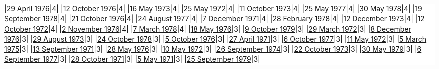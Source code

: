 |[29 April 1976](https://historichansard.net/hofreps/1976/19760429_reps_30_hor99/)|4|
|[12 October 1976](https://historichansard.net/hofreps/1976/19761012_reps_30_hor101/)|4|
|[16 May 1973](https://historichansard.net/hofreps/1973/19730516_reps_28_hor84/)|4|
|[25 May 1972](https://historichansard.net/hofreps/1972/19720525_reps_27_hor78/)|4|
|[11 October 1973](https://historichansard.net/hofreps/1973/19731011_reps_28_hor86/)|4|
|[25 May 1977](https://historichansard.net/hofreps/1977/19770525_reps_30_hor105/)|4|
|[30 May 1978](https://historichansard.net/hofreps/1978/19780530_reps_31_hor109/)|4|
|[19 September 1978](https://historichansard.net/hofreps/1978/19780919_reps_31_hor110/)|4|
|[21 October 1976](https://historichansard.net/hofreps/1976/19761021_reps_30_hor101/)|4|
|[24 August 1977](https://historichansard.net/hofreps/1977/19770824_reps_30_hor106/)|4|
|[7 December 1971](https://historichansard.net/hofreps/1971/19711207_reps_27_hor75/)|4|
|[28 February 1978](https://historichansard.net/hofreps/1978/19780228_reps_31_hor108/)|4|
|[12 December 1973](https://historichansard.net/hofreps/1973/19731212_reps_28_hor87/)|4|
|[12 October 1972](https://historichansard.net/hofreps/1972/19721012_reps_27_hor81/)|4|
|[2 November 1976](https://historichansard.net/hofreps/1976/19761102_reps_30_hor101/)|4|
|[7 March 1978](https://historichansard.net/hofreps/1978/19780307_reps_31_hor108/)|4|
|[18 May 1976](https://historichansard.net/hofreps/1976/19760518_reps_30_hor99/)|3|
|[9 October 1979](https://historichansard.net/hofreps/1979/19791009_reps_31_hor116/)|3|
|[29 March 1972](https://historichansard.net/hofreps/1972/19720329_reps_27_hor77/)|3|
|[8 December 1976](https://historichansard.net/hofreps/1976/19761208_reps_30_hor102/)|3|
|[29 August 1973](https://historichansard.net/hofreps/1973/19730829_reps_28_hor85/)|3|
|[24 October 1978](https://historichansard.net/hofreps/1978/19781024_reps_31_hor111/)|3|
|[5 October 1976](https://historichansard.net/hofreps/1976/19761005_reps_30_hor101/)|3|
|[27 April 1971](https://historichansard.net/hofreps/1971/19710427_reps_27_hor72/)|3|
|[6 October 1977](https://historichansard.net/hofreps/1977/19771006_reps_30_hor106/)|3|
|[11 May 1972](https://historichansard.net/hofreps/1972/19720511_reps_27_hor78/)|3|
|[5 March 1975](https://historichansard.net/hofreps/1975/19750305_reps_29_hor93/)|3|
|[13 September 1971](https://historichansard.net/hofreps/1971/19710913_reps_27_hor73/)|3|
|[28 May 1976](https://historichansard.net/hofreps/1976/19760528_reps_30_hor99/)|3|
|[10 May 1972](https://historichansard.net/hofreps/1972/19720510_reps_27_hor78/)|3|
|[26 September 1974](https://historichansard.net/hofreps/1974/19740926_reps_29_hor90/)|3|
|[22 October 1973](https://historichansard.net/hofreps/1973/19731022_reps_28_hor86/)|3|
|[30 May 1979](https://historichansard.net/hofreps/1979/19790530_reps_31_hor114/)|3|
|[6 September 1977](https://historichansard.net/hofreps/1977/19770906_reps_30_hor106/)|3|
|[28 October 1971](https://historichansard.net/hofreps/1971/19711028_reps_27_hor74/)|3|
|[5 May 1971](https://historichansard.net/hofreps/1971/19710505_reps_27_hor72/)|3|
|[25 September 1979](https://historichansard.net/hofreps/1979/19790925_reps_31_hor115/)|3|
